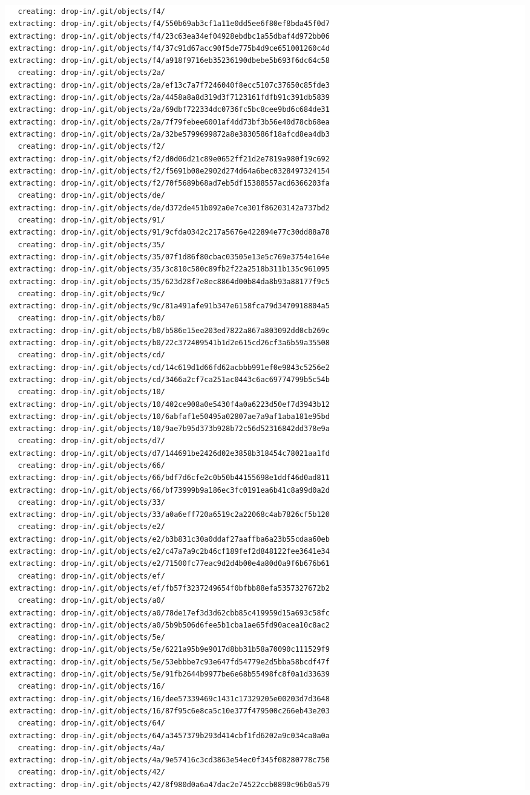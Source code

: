 	   creating: drop-in/.git/objects/f4/
	 extracting: drop-in/.git/objects/f4/550b69ab3cf1a11e0dd5ee6f80ef8bda45f0d7  
	 extracting: drop-in/.git/objects/f4/23c63ea34ef04928ebdbc1a55dbaf4d972bb06  
	 extracting: drop-in/.git/objects/f4/37c91d67acc90f5de775b4d9ce651001260c4d  
	 extracting: drop-in/.git/objects/f4/a918f9716eb35236190dbebe5b693f6dc64c58  
	   creating: drop-in/.git/objects/2a/
	 extracting: drop-in/.git/objects/2a/ef13c7a7f7246040f8ecc5107c37650c85fde3  
	 extracting: drop-in/.git/objects/2a/4458a8a8d319d3f7123161fdfb91c391db5839  
	 extracting: drop-in/.git/objects/2a/69dbf722334dc0736fc5bc8cee9bd6c684de31  
	 extracting: drop-in/.git/objects/2a/7f79febee6001af4dd73bf3b56e40d78cb68ea  
	 extracting: drop-in/.git/objects/2a/32be5799699872a8e3830586f18afcd8ea4db3  
	   creating: drop-in/.git/objects/f2/
	 extracting: drop-in/.git/objects/f2/d0d06d21c89e0652ff21d2e7819a980f19c692  
	 extracting: drop-in/.git/objects/f2/f5691b08e2902d274d64a6bec0328497324154  
	 extracting: drop-in/.git/objects/f2/70f5689b68ad7eb5df15388557acd6366203fa  
	   creating: drop-in/.git/objects/de/
	 extracting: drop-in/.git/objects/de/d372de451b092a0e7ce301f86203142a737bd2  
	   creating: drop-in/.git/objects/91/
	 extracting: drop-in/.git/objects/91/9cfda0342c217a5676e422894e77c30dd88a78  
	   creating: drop-in/.git/objects/35/
	 extracting: drop-in/.git/objects/35/07f1d86f80cbac03505e13e5c769e3754e164e  
	 extracting: drop-in/.git/objects/35/3c810c580c89fb2f22a2518b311b135c961095  
	 extracting: drop-in/.git/objects/35/623d28f7e8ec8864d00b84da8b93a88177f9c5  
	   creating: drop-in/.git/objects/9c/
	 extracting: drop-in/.git/objects/9c/81a491afe91b347e6158fca79d3470918804a5  
	   creating: drop-in/.git/objects/b0/
	 extracting: drop-in/.git/objects/b0/b586e15ee203ed7822a867a803092dd0cb269c  
	 extracting: drop-in/.git/objects/b0/22c372409541b1d2e615cd26cf3a6b59a35508  
	   creating: drop-in/.git/objects/cd/
	 extracting: drop-in/.git/objects/cd/14c619d1d66fd62acbbb991ef0e9843c5256e2  
	 extracting: drop-in/.git/objects/cd/3466a2cf7ca251ac0443c6ac69774799b5c54b  
	   creating: drop-in/.git/objects/10/
	 extracting: drop-in/.git/objects/10/402ce908a0e5430f4a0a6223d50ef7d3943b12  
	 extracting: drop-in/.git/objects/10/6abfaf1e50495a02807ae7a9af1aba181e95bd  
	 extracting: drop-in/.git/objects/10/9ae7b95d373b928b72c56d52316842dd378e9a  
	   creating: drop-in/.git/objects/d7/
	 extracting: drop-in/.git/objects/d7/144691be2426d02e3858b318454c78021aa1fd  
	   creating: drop-in/.git/objects/66/
	 extracting: drop-in/.git/objects/66/bdf7d6cfe2c0b50b44155698e1ddf46d0ad811  
	 extracting: drop-in/.git/objects/66/bf73999b9a186ec3fc0191ea6b41c8a99d0a2d  
	   creating: drop-in/.git/objects/33/
	 extracting: drop-in/.git/objects/33/a0a6eff720a6519c2a22068c4ab7826cf5b120  
	   creating: drop-in/.git/objects/e2/
	 extracting: drop-in/.git/objects/e2/b3b831c30a0ddaf27aaffba6a23b55cdaa60eb  
	 extracting: drop-in/.git/objects/e2/c47a7a9c2b46cf189fef2d848122fee3641e34  
	 extracting: drop-in/.git/objects/e2/71500fc77eac9d2d4b00e4a80d0a9f6b676b61  
	   creating: drop-in/.git/objects/ef/
	 extracting: drop-in/.git/objects/ef/fb57f3237249654f0bfbb88efa5357327672b2  
	   creating: drop-in/.git/objects/a0/
	 extracting: drop-in/.git/objects/a0/78de17ef3d3d62cbb85c419959d15a693c58fc  
	 extracting: drop-in/.git/objects/a0/5b9b506d6fee5b1cba1ae65fd90acea10c8ac2  
	   creating: drop-in/.git/objects/5e/
	 extracting: drop-in/.git/objects/5e/6221a95b9e9017d8bb31b58a70090c111529f9  
	 extracting: drop-in/.git/objects/5e/53ebbbe7c93e647fd54779e2d5bba58bcdf47f  
	 extracting: drop-in/.git/objects/5e/91fb2644b9977be6e68b55498fc8f0a1d33639  
	   creating: drop-in/.git/objects/16/
	 extracting: drop-in/.git/objects/16/dee57339469c1431c17329205e00203d7d3648  
	 extracting: drop-in/.git/objects/16/87f95c6e8ca5c10e377f479500c266eb43e203  
	   creating: drop-in/.git/objects/64/
	 extracting: drop-in/.git/objects/64/a3457379b293d414cbf1fd6202a9c034ca0a0a  
	   creating: drop-in/.git/objects/4a/
	 extracting: drop-in/.git/objects/4a/9e57416c3cd3863e54ec0f345f08280778c750  
	   creating: drop-in/.git/objects/42/
	 extracting: drop-in/.git/objects/42/8f980d0a6a47dac2e74522ccb0890c96b0a579  